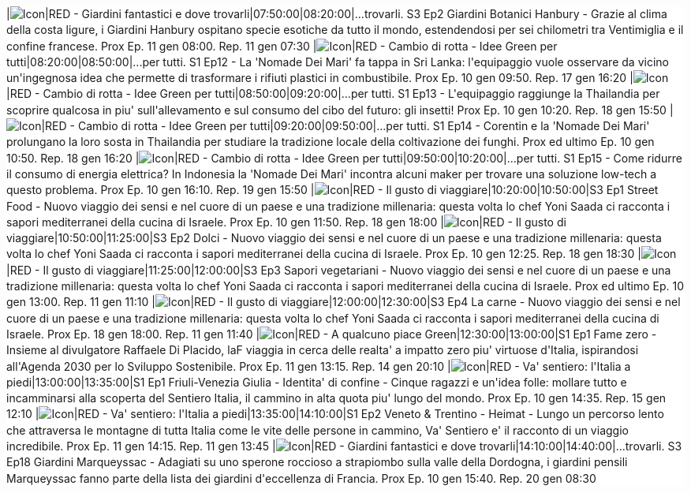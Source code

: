 |![Icon](https://guidatv.sky.it/uuid/2fe27982-f93a-4232-8ea5-fd1cc341fa4b/cover?md5ChecksumParam=9b19e64d1bffd7e94dd5357c48276eb9)|RED - Giardini fantastici e dove trovarli|07:50:00|08:20:00|...trovarli. S3 Ep2 Giardini Botanici Hanbury - Grazie al clima della costa ligure, i Giardini Hanbury ospitano specie esotiche da tutto il mondo, estendendosi per sei chilometri tra Ventimiglia e il confine francese. Prox Ep. 11 gen 08:00. Rep. 11 gen 07:30
|![Icon](https://guidatv.sky.it/uuid/10d5e201-6102-422e-9832-17141d84de18/cover?md5ChecksumParam=80d52bed026cac699f7d565682a1015b)|RED - Cambio di rotta - Idee Green per tutti|08:20:00|08:50:00|...per tutti. S1 Ep12 - La &#039;Nomade Dei Mari&#039; fa tappa in Sri Lanka: l&#039;equipaggio vuole osservare da vicino un&#039;ingegnosa idea che permette di trasformare i rifiuti plastici in combustibile. Prox Ep. 10 gen 09:50. Rep. 17 gen 16:20
|![Icon](https://guidatv.sky.it/uuid/e15bf943-2769-48ef-8a4f-bbd76627d65b/cover?md5ChecksumParam=80d52bed026cac699f7d565682a1015b)|RED - Cambio di rotta - Idee Green per tutti|08:50:00|09:20:00|...per tutti. S1 Ep13 - L&#039;equipaggio raggiunge la Thailandia per scoprire qualcosa in piu&#039; sull&#039;allevamento e sul consumo del cibo del futuro: gli insetti! Prox Ep. 10 gen 10:20. Rep. 18 gen 15:50
|![Icon](https://guidatv.sky.it/uuid/d71b8516-37c4-4a20-9566-82abc6918043/cover?md5ChecksumParam=80d52bed026cac699f7d565682a1015b)|RED - Cambio di rotta - Idee Green per tutti|09:20:00|09:50:00|...per tutti. S1 Ep14 - Corentin e la &#039;Nomade Dei Mari&#039; prolungano la loro sosta in Thailandia per studiare la tradizione locale della coltivazione dei funghi. Prox ed ultimo Ep. 10 gen 10:50. Rep. 18 gen 16:20
|![Icon](https://guidatv.sky.it/uuid/4dc4c05f-3ada-45cb-aa96-b8401511744a/cover?md5ChecksumParam=80d52bed026cac699f7d565682a1015b)|RED - Cambio di rotta - Idee Green per tutti|09:50:00|10:20:00|...per tutti. S1 Ep15 - Come ridurre il consumo di energia elettrica? In Indonesia la &#039;Nomade Dei Mari&#039; incontra alcuni maker per trovare una soluzione low-tech a questo problema. Prox Ep. 10 gen 16:10. Rep. 19 gen 15:50
|![Icon](https://guidatv.sky.it/uuid/eaee3d0f-fe29-436b-8247-d210724c4ce7/cover?md5ChecksumParam=a50027364fc30f4c08ef2f19375b8515)|RED - Il gusto di viaggiare|10:20:00|10:50:00|S3 Ep1 Street Food - Nuovo viaggio dei sensi e nel cuore di un paese e una tradizione millenaria: questa volta lo chef Yoni Saada ci racconta i sapori mediterranei della cucina di Israele. Prox Ep. 10 gen 11:50. Rep. 18 gen 18:00
|![Icon](https://guidatv.sky.it/uuid/e7b05d85-ce9f-4286-881d-54dd8d523137/cover?md5ChecksumParam=a50027364fc30f4c08ef2f19375b8515)|RED - Il gusto di viaggiare|10:50:00|11:25:00|S3 Ep2 Dolci - Nuovo viaggio dei sensi e nel cuore di un paese e una tradizione millenaria: questa volta lo chef Yoni Saada ci racconta i sapori mediterranei della cucina di Israele. Prox Ep. 10 gen 12:25. Rep. 18 gen 18:30
|![Icon](https://guidatv.sky.it/uuid/9fc2e320-66f7-4aea-9684-d41ccb280f8c/cover?md5ChecksumParam=a50027364fc30f4c08ef2f19375b8515)|RED - Il gusto di viaggiare|11:25:00|12:00:00|S3 Ep3 Sapori vegetariani - Nuovo viaggio dei sensi e nel cuore di un paese e una tradizione millenaria: questa volta lo chef Yoni Saada ci racconta i sapori mediterranei della cucina di Israele. Prox ed ultimo Ep. 10 gen 13:00. Rep. 11 gen 11:10
|![Icon](https://guidatv.sky.it/uuid/0a0670dc-e16b-45fc-89c9-41d8205eb703/cover?md5ChecksumParam=a50027364fc30f4c08ef2f19375b8515)|RED - Il gusto di viaggiare|12:00:00|12:30:00|S3 Ep4 La carne - Nuovo viaggio dei sensi e nel cuore di un paese e una tradizione millenaria: questa volta lo chef Yoni Saada ci racconta i sapori mediterranei della cucina di Israele. Prox Ep. 18 gen 18:00. Rep. 11 gen 11:40
|![Icon](https://guidatv.sky.it/uuid/d72ae713-855a-4c47-973a-8aba90b5ac93/cover?md5ChecksumParam=77b06111b63a437f939d3ec6d186b1df)|RED - A qualcuno piace Green|12:30:00|13:00:00|S1 Ep1 Fame zero - Insieme al divulgatore Raffaele Di Placido, laF viaggia in cerca delle realta&#039; a impatto zero piu&#039; virtuose d&#039;Italia, ispirandosi all&#039;Agenda 2030 per lo Sviluppo Sostenibile. Prox Ep. 11 gen 13:15. Rep. 14 gen 20:10
|![Icon](https://guidatv.sky.it/uuid/56ef69c0-0070-4c12-80e0-bb65538aabf0/cover?md5ChecksumParam=9dc6452b77983005508018f3a41e9cf4)|RED - Va&#039; sentiero: l&#039;Italia a piedi|13:00:00|13:35:00|S1 Ep1 Friuli-Venezia Giulia - Identita&#039; di confine - Cinque ragazzi e un&#039;idea folle: mollare tutto e incamminarsi alla scoperta del Sentiero Italia, il cammino in alta quota piu&#039; lungo del mondo. Prox Ep. 10 gen 14:35. Rep. 15 gen 12:10
|![Icon](https://guidatv.sky.it/uuid/03179ea8-da48-433c-8beb-ff90b70ced45/cover?md5ChecksumParam=9dc6452b77983005508018f3a41e9cf4)|RED - Va&#039; sentiero: l&#039;Italia a piedi|13:35:00|14:10:00|S1 Ep2 Veneto &amp; Trentino - Heimat - Lungo un percorso lento che attraversa le montagne di tutta Italia come le vite delle persone in cammino, Va&#039; Sentiero e&#039; il racconto di un viaggio incredibile. Prox Ep. 11 gen 14:15. Rep. 11 gen 13:45
|![Icon](https://guidatv.sky.it/uuid/982f46a5-7b9b-474a-99e2-ecd1b20f91ac/cover?md5ChecksumParam=9b19e64d1bffd7e94dd5357c48276eb9)|RED - Giardini fantastici e dove trovarli|14:10:00|14:40:00|...trovarli. S3 Ep18 Giardini Marqueyssac - Adagiati su uno sperone roccioso a strapiombo sulla valle della Dordogna, i giardini pensili Marqueyssac fanno parte della lista dei giardini d&#039;eccellenza di Francia. Prox Ep. 10 gen 15:40. Rep. 20 gen 08:30